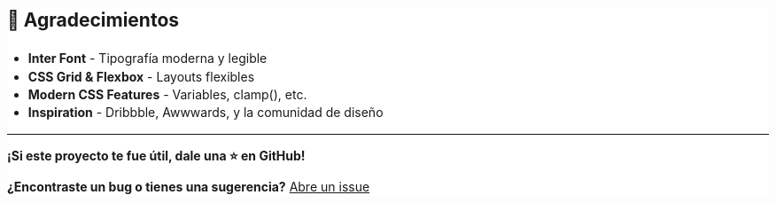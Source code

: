 ## 🙏 Agradecimientos

- **Inter Font** - Tipografía moderna y legible
- **CSS Grid & Flexbox** - Layouts flexibles
- **Modern CSS Features** - Variables, clamp(), etc.
- **Inspiration** - Dribbble, Awwwards, y la comunidad de diseño

---


**¡Si este proyecto te fue útil, dale una ⭐ en GitHub!**

**¿Encontraste un bug o tienes una sugerencia?** [Abre un issue](https://github.com/malibu54/landing-page/issues)